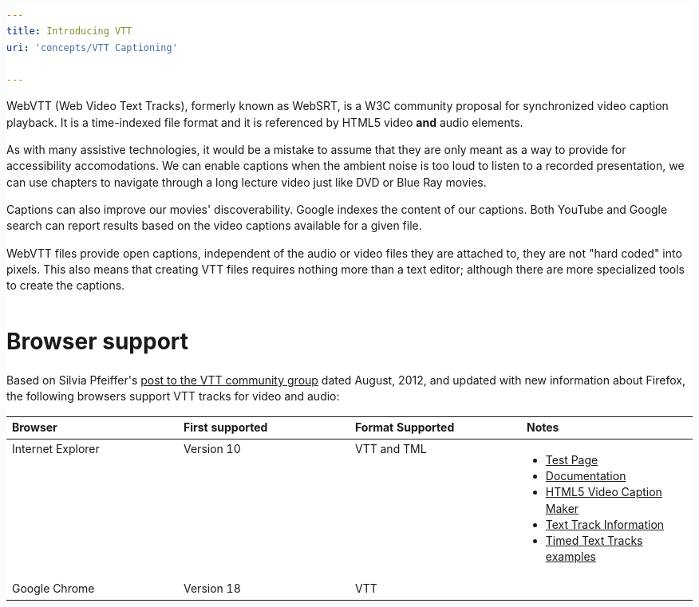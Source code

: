 ```yaml
---
title: Introducing VTT
uri: 'concepts/VTT Captioning'

---
```

WebVTT (Web Video Text Tracks), formerly known as WebSRT, is a W3C community proposal for synchronized video caption playback. It is a time-indexed file format and it is referenced by HTML5 video **and** audio elements.

As with many assistive technologies, it would be a mistake to assume that they are only meant as a way to provide for accessibility accomodations. We can enable captions when the ambient noise is too loud to listen to a recorded presentation, we can use chapters to navigate through a long lecture video just like DVD or Blue Ray movies.

Captions can also improve our movies' discoverability. Google indexes the content of our captions. Both YouTube and Google search can report results based on the video captions available for a given file.

WebVTT files provide open captions, independent of the audio or video files they are attached to, they are not "hard coded" into pixels. This also means that creating VTT files requires nothing more than a text editor; although there are more specialized tools to create the captions.

# <span>Browser support</span>

Based on Silvia Pfeiffer's [post to the VTT community group](http://www.w3.org/community/texttracks/2012/08/23/webvtt-support-in-browsers/) dated August, 2012, and updated with new information about Firefox, the following browsers support VTT tracks for video and audio:

<table>
<col width="25%" />
<col width="25%" />
<col width="25%" />
<col width="25%" />
<thead>
<tr class="header">
<th align="left">Browser</th>
<th align="left">First supported</th>
<th align="left">Format Supported</th>
<th align="left">Notes</th>
</tr>
</thead>
<tbody>
<tr class="odd">
<td align="left">Internet Explorer</td>
<td align="left">Version 10</td>
<td align="left">VTT and TML</td>
<td align="left"><ul>
<li><a href="http://ie.microsoft.com/testdrive/Graphics/VideoCaptions/">Test Page</a></li>
<li><a href="http://html5labs.interoperabilitybridges.com/prototypes/video-captioning/video-captioning/info">Documentation</a></li>
<li><a href="http://ie.microsoft.com/testdrive/Graphics/CaptionMaker">HTML5 Video Caption Maker</a></li>
<li><a href="http://msdn.microsoft.com/library/ie/bg123962.aspxTimed">Text Track Information</a></li>
<li><a href="http://samples.msdn.microsoft.com/iedevcenter/TextTrack/default.html">Timed Text Tracks examples</a></li>
</ul></td>
</tr>
<tr class="even">
<td align="left">Google Chrome</td>
<td align="left">Version 18</td>
<td align="left">VTT</td>